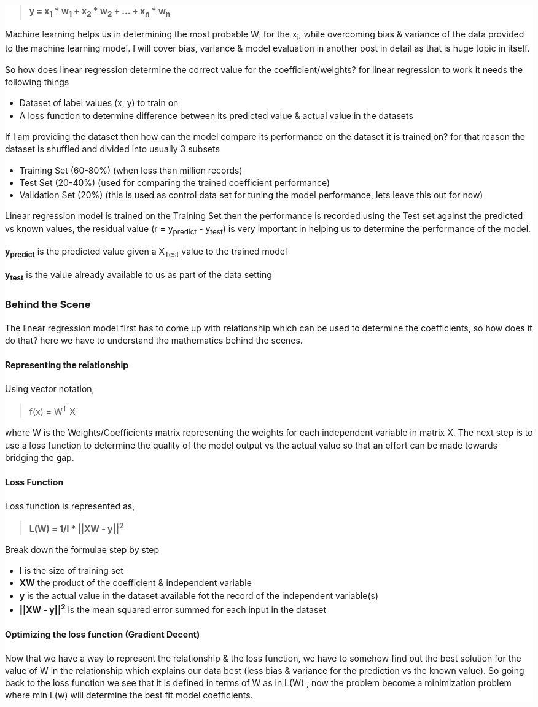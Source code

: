 > **y = x<sub>1</sub> * w<sub>1</sub> + x<sub>2</sub> * w<sub>2</sub> + ... + x<sub>n</sub> * w<sub>n</sub>**

Machine learning helps us in determining the most probable W<sub>i</sub> for the x<sub>i</sub>, while overcoming bias & variance of the data provided to the machine learning model. I will cover bias, variance & model evaluation in another post in detail as that is huge topic in itself.

So how does linear regression determine the correct value for the coefficient/weights? for linear regression to work it needs the following things
- Dataset of label values (x, y) to train on
- A loss function to determine difference between its predicted value & actual value in the datasets

If I am providing the dataset then how can the model compare its performance on the dataset it is trained on? for that reason the dataset is shuffled and divided into usually 3 subsets
- Training Set (60-80%) (when less than million records)
- Test Set (20-40%) (used for comparing the trained coefficient performance)
- Validation Set (20%) (this is used as control data set for tuning the model performance, lets leave this out for now)

Linear regression model is trained on the Training Set then the performance is recorded using the Test set against the predicted vs known values, the residual value (r = y<sub>predict</sub> - y<sub>test</sub>) is very important in helping us to determine the performance of the model.

**y<sub>predict</sub>** is the predicted value given a X<sub>Test</sub> value to the trained model

**y<sub>test</sub>** is the value already available to us as part of the data setting

### Behind the Scene

The linear regression model first has to come up with relationship which can be used to determine the coefficients, so how does it do that? here we have to understand the mathematics behind the scenes.

#### Representing the relationship
Using vector notation,
> f(x) = W<sup>T</sup> X

where W is the Weights/Coefficients matrix representing the weights for each independent variable in matrix X. The next step is to use a loss function to determine the quality of the model output vs the actual value so that an effort can be made towards bridging the gap.

#### Loss Function
Loss function is represented as,
> **L(W) = 1/l * \|\|XW - y\|\|<sup>2</sup>**

Break down the formulae step by step
- **l** is the size of training set
- **XW** the product of the coefficient & independent variable
- **y** is the actual value in the dataset available fot the record of the independent variable(s)
- **\|\|XW - y\|\|<sup>2</sup>** is the mean squared error summed for each input in the dataset

#### Optimizing the loss function (Gradient Decent)

Now that we have a way to represent the relationship & the loss function, we have to somehow find out the best solution for the value of W in the relationship which explains our data best (less bias & variance for the prediction vs the known value). So going back to the loss function we see that it is defined in terms of W as in L(W) , now the problem become a minimization problem where min L(w) will determine the best fit model coefficients.

